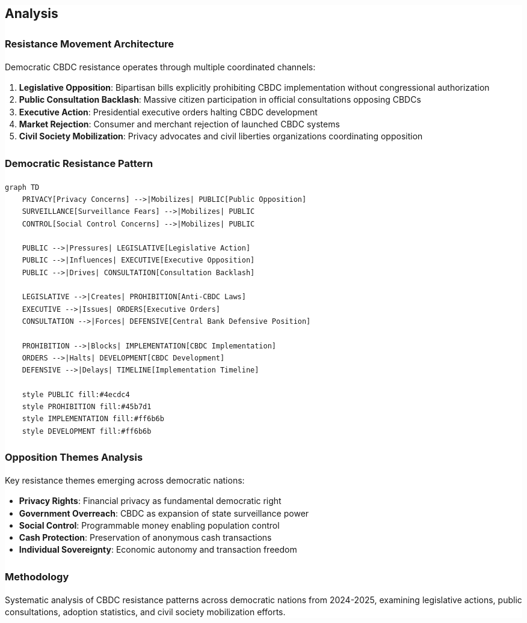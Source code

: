 ## Analysis

### Resistance Movement Architecture
Democratic CBDC resistance operates through multiple coordinated channels:

1. **Legislative Opposition**: Bipartisan bills explicitly prohibiting CBDC implementation without congressional authorization
2. **Public Consultation Backlash**: Massive citizen participation in official consultations opposing CBDCs
3. **Executive Action**: Presidential executive orders halting CBDC development
4. **Market Rejection**: Consumer and merchant rejection of launched CBDC systems
5. **Civil Society Mobilization**: Privacy advocates and civil liberties organizations coordinating opposition

### Democratic Resistance Pattern
```mermaid
graph TD
    PRIVACY[Privacy Concerns] -->|Mobilizes| PUBLIC[Public Opposition]
    SURVEILLANCE[Surveillance Fears] -->|Mobilizes| PUBLIC
    CONTROL[Social Control Concerns] -->|Mobilizes| PUBLIC

    PUBLIC -->|Pressures| LEGISLATIVE[Legislative Action]
    PUBLIC -->|Influences| EXECUTIVE[Executive Opposition]
    PUBLIC -->|Drives| CONSULTATION[Consultation Backlash]

    LEGISLATIVE -->|Creates| PROHIBITION[Anti-CBDC Laws]
    EXECUTIVE -->|Issues| ORDERS[Executive Orders]
    CONSULTATION -->|Forces| DEFENSIVE[Central Bank Defensive Position]

    PROHIBITION -->|Blocks| IMPLEMENTATION[CBDC Implementation]
    ORDERS -->|Halts| DEVELOPMENT[CBDC Development]
    DEFENSIVE -->|Delays| TIMELINE[Implementation Timeline]

    style PUBLIC fill:#4ecdc4
    style PROHIBITION fill:#45b7d1
    style IMPLEMENTATION fill:#ff6b6b
    style DEVELOPMENT fill:#ff6b6b
```

### Opposition Themes Analysis
Key resistance themes emerging across democratic nations:
- **Privacy Rights**: Financial privacy as fundamental democratic right
- **Government Overreach**: CBDC as expansion of state surveillance power
- **Social Control**: Programmable money enabling population control
- **Cash Protection**: Preservation of anonymous cash transactions
- **Individual Sovereignty**: Economic autonomy and transaction freedom

### Methodology
Systematic analysis of CBDC resistance patterns across democratic nations from 2024-2025, examining legislative actions, public consultations, adoption statistics, and civil society mobilization efforts.
